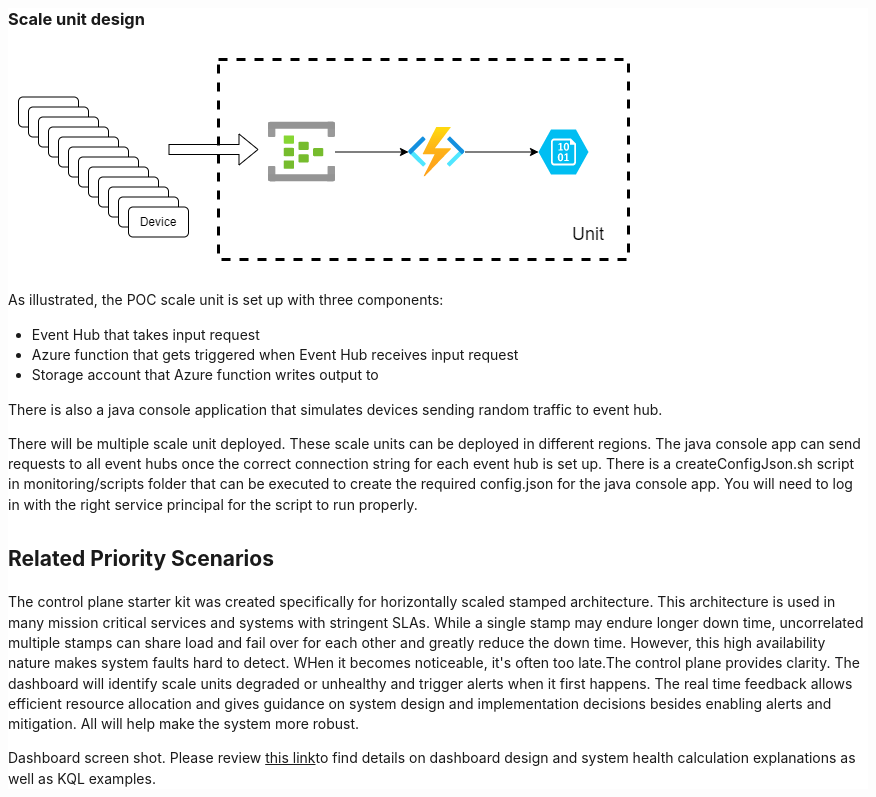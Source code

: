 ### Scale unit design

![Scale unit design](initial-unit-definition.png)

As illustrated, the POC scale unit is set up with three components:

- Event Hub that takes input request
- Azure function that gets triggered when Event Hub receives input request
- Storage account that Azure function writes output to

There is also a java console application that simulates devices sending random traffic to event hub.

There will be multiple scale unit deployed. These scale units can be deployed in different regions. The java console app can send requests to all event hubs once the correct connection string for each event hub is set up. There is a createConfigJson.sh script in monitoring/scripts folder that can be executed to create the required config.json for the java console app. You will need to log in with the right service principal for the script to run properly.

## Related Priority Scenarios

The control plane starter kit was created specifically for horizontally scaled stamped architecture. This architecture is used in many mission critical services and systems with stringent SLAs. While a single stamp may endure longer down time, uncorrelated multiple stamps can share load and fail over for each other and greatly reduce the down time. However, this high availability nature makes system faults hard to detect. WHen it becomes noticeable, it's often too late.The control plane provides clarity. The dashboard will identify scale units degraded or unhealthy and trigger alerts when it first happens. The real time feedback allows efficient resource allocation and gives guidance on system design and implementation decisions besides enabling alerts and mitigation. All will help make the system more robust.

Dashboard screen shot. Please review [this link](./azureManagedGrafana.md)to find details on dashboard design and system health calculation explanations as well as KQL examples.
